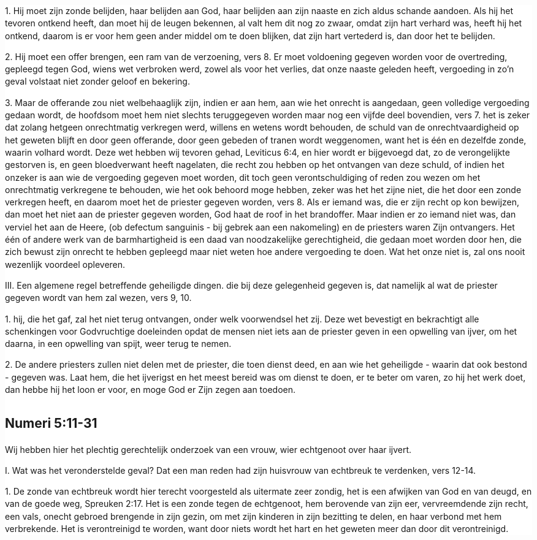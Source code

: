 1\. Hij moet zijn zonde belijden, haar belijden aan God, haar belijden aan zijn naaste en zich aldus schande aandoen. Als hij het tevoren ontkend heeft, dan moet hij de leugen bekennen, al valt hem dit nog zo zwaar, omdat zijn hart verhard was, heeft hij het ontkend, daarom is er voor hem geen ander middel om te doen blijken, dat zijn hart vertederd is, dan door het te belijden.

2\. Hij moet een offer brengen, een ram van de verzoening, vers 8. Er moet voldoening gegeven worden voor de overtreding, gepleegd tegen God, wiens wet verbroken werd, zowel als voor het verlies, dat onze naaste geleden heeft, vergoeding in zo’n geval volstaat niet zonder geloof en bekering.

3\. Maar de offerande zou niet welbehaaglijk zijn, indien er aan hem, aan wie het onrecht is aangedaan, geen volledige vergoeding gedaan wordt, de hoofdsom moet hem niet slechts teruggegeven worden maar nog een vijfde deel bovendien, vers 7. het is zeker dat zolang hetgeen onrechtmatig verkregen werd, willens en wetens wordt behouden, de schuld van de onrechtvaardigheid op het geweten blijft en door geen offerande, door geen gebeden of tranen wordt weggenomen, want het is één en dezelfde zonde, waarin volhard wordt. Deze wet hebben wij tevoren gehad, Leviticus 6:4, en hier wordt er bijgevoegd dat, zo de verongelijkte gestorven is, en geen bloedverwant heeft nagelaten, die recht zou hebben op het ontvangen van deze schuld, of indien het onzeker is aan wie de vergoeding gegeven moet worden, dit toch geen verontschuldiging of reden zou wezen om het onrechtmatig verkregene te behouden, wie het ook behoord moge hebben, zeker was het het zijne niet, die het door een zonde verkregen heeft, en daarom moet het de priester gegeven worden, vers 8. Als er iemand was, die er zijn recht op kon bewijzen, dan moet het niet aan de priester gegeven worden, God haat de roof in het brandoffer. Maar indien er zo iemand niet was, dan verviel het aan de Heere, (ob defectum sanguinis - bij gebrek aan een nakomeling) en de priesters waren Zijn ontvangers. Het één of andere werk van de barmhartigheid is een daad van noodzakelijke gerechtigheid, die gedaan moet worden door hen, die zich bewust zijn onrecht te hebben gepleegd maar niet weten hoe andere vergoeding te doen. Wat het onze niet is, zal ons nooit wezenlijk voordeel opleveren.

III. Een algemene regel betreffende geheiligde dingen. die bij deze gelegenheid gegeven is, dat namelijk al wat de priester gegeven wordt van hem zal wezen, vers 9, 10.

1\. hij, die het gaf, zal het niet terug ontvangen, onder welk voorwendsel het zij. Deze wet bevestigt en bekrachtigt alle schenkingen voor Godvruchtige doeleinden opdat de mensen niet iets aan de priester geven in een opwelling van ijver, om het daarna, in een opwelling van spijt, weer terug te nemen.

2\. De andere priesters zullen niet delen met de priester, die toen dienst deed, en aan wie het geheiligde - waarin dat ook bestond - gegeven was. Laat hem, die het ijverigst en het meest bereid was om dienst te doen, er te beter om varen, zo hij het werk doet, dan hebbe hij het loon er voor, en moge God er Zijn zegen aan toedoen.

## Numeri 5:11-31 

Wij hebben hier het plechtig gerechtelijk onderzoek van een vrouw, wier echtgenoot over haar ijvert.

I. Wat was het veronderstelde geval? Dat een man reden had zijn huisvrouw van echtbreuk te verdenken, vers 12-14.

1\. De zonde van echtbreuk wordt hier terecht voorgesteld als uitermate zeer zondig, het is een afwijken van God en van deugd, en van de goede weg, Spreuken 2:17. Het is een zonde tegen de echtgenoot, hem berovende van zijn eer, vervreemdende zijn recht, een vals, onecht gebroed brengende in zijn gezin, om met zijn kinderen in zijn bezitting te delen, en haar verbond met hem verbrekende. Het is verontreinigd te worden, want door niets wordt het hart en het geweten meer dan door dit verontreinigd.
